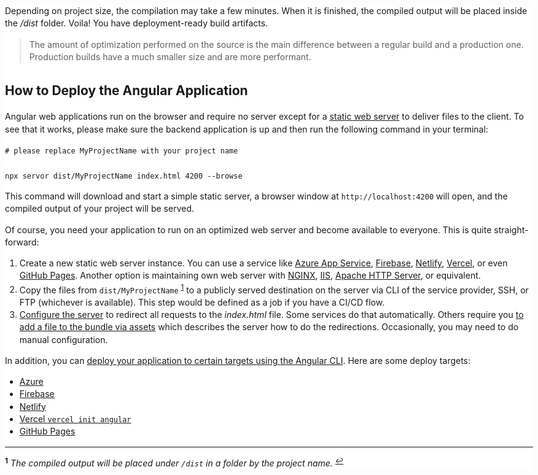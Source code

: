 Depending on project size, the compilation may take a few minutes. When it is finished, the compiled output will be placed inside the _/dist_ folder. Voila! You have deployment-ready build artifacts.

> The amount of optimization performed on the source is the main difference between a regular build and a production one. Production builds have a much smaller size and are more performant.

## How to Deploy the Angular Application

Angular web applications run on the browser and require no server except for a [static web server](https://developer.mozilla.org/en-US/docs/Learn/Common_questions/What_is_a_web_server) to deliver files to the client. To see that it works, please make sure the backend application is up and then run the following command in your terminal:

```shell
# please replace MyProjectName with your project name

npx servor dist/MyProjectName index.html 4200 --browse
```

This command will download and start a simple static server, a browser window at `http://localhost:4200` will open, and the compiled output of your project will be served.

Of course, you need your application to run on an optimized web server and become available to everyone. This is quite straight-forward:

1. Create a new static web server instance. You can use a service like [Azure App Service](https://azure.microsoft.com/en-us/services/app-service/web/), [Firebase](https://firebase.google.com/docs/hosting), [Netlify](https://www.netlify.com/), [Vercel](https://vercel.com/), or even [GitHub Pages](https://angular.io/guide/deployment#deploy-to-github-pages). Another option is maintaining own web server with [NGINX](https://www.nginx.com/), [IIS](https://www.iis.net/), [Apache HTTP Server](https://httpd.apache.org/), or equivalent.
2. Copy the files from `dist/MyProjectName` <sup id="a-dist-folder-name">[1](#f-dist-folder-name)</sup> to a publicly served destination on the server via CLI of the service provider, SSH, or FTP (whichever is available). This step would be defined as a job if you have a CI/CD flow.
3. [Configure the server](https://angular.io/guide/deployment#server-configuration) to redirect all requests to the _index.html_ file. Some services do that automatically. Others require you [to add a file to the bundle via assets](https://angular.io/guide/workspace-config#assets-configuration) which describes the server how to do the redirections. Occasionally, you may need to do manual configuration.

In addition, you can [deploy your application to certain targets using the Angular CLI](https://angular.io/guide/deployment#automatic-deployment-with-the-cli). Here are some deploy targets:

- [Azure](https://github.com/Azure/ng-deploy-azure#readme)
- [Firebase](https://github.com/angular/angularfire#readme)
- [Netlify](https://github.com/ngx-builders/netlify-builder#readme)
- [Vercel `vercel init angular`](https://github.com/vercel/vercel/tree/main/examples/angular)
- [GitHub Pages](https://github.com/angular-schule/angular-cli-ghpages/#readme)

---

<sup id="f-dist-folder-name"><b>1</b></sup> _The compiled output will be placed under `/dist` in a folder by the project name._ <sup>[↩](#a-dist-folder-name)</sup>

